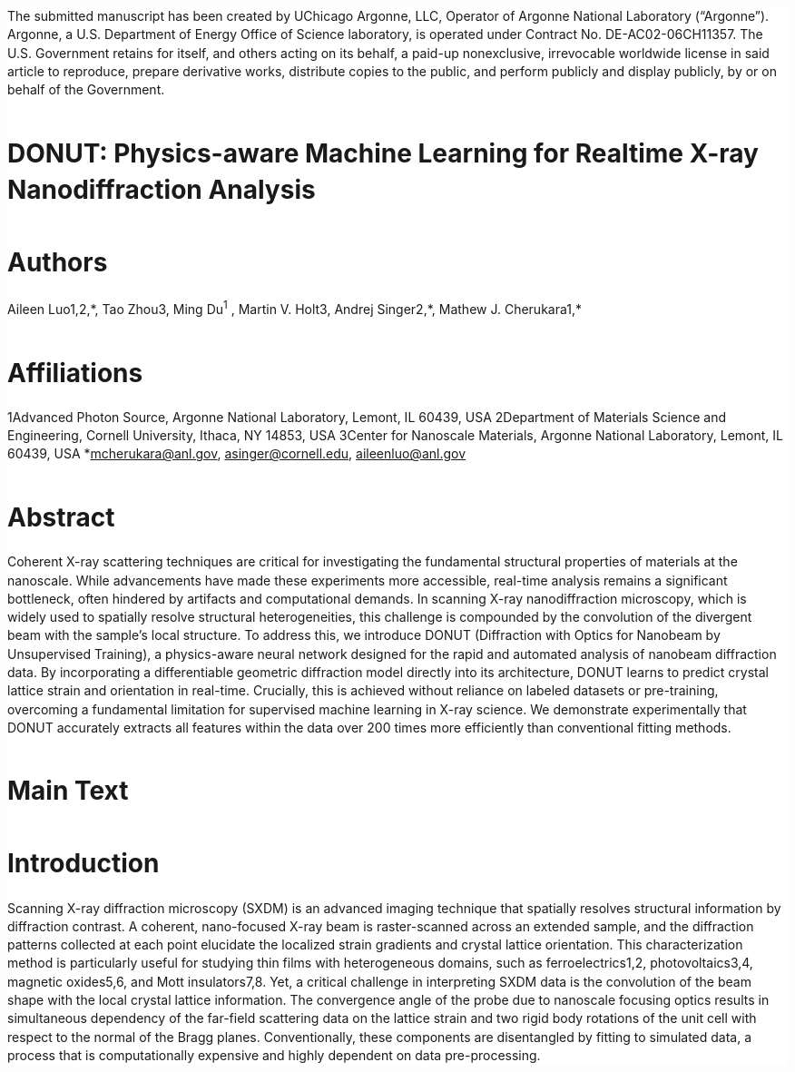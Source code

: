 The submitted manuscript has been created by UChicago Argonne, LLC, Operator of Argonne National Laboratory (“Argonne”). Argonne, a U.S. Department of Energy Office of Science laboratory, is operated under Contract No. DE-AC02-06CH11357. The U.S. Government retains for itself, and others acting on its behalf, a paid-up nonexclusive, irrevocable worldwide license in said article to reproduce, prepare derivative works, distribute copies to the public, and perform publicly and display publicly, by or on behalf of the Government.

# DONUT: Physics-aware Machine Learning for Realtime X-ray Nanodiffraction Analysis

# Authors

Aileen Luo1,2,\*, Tao Zhou3, Ming $\mathsf { D } \mathsf { u } ^ { 1 }$ , Martin V. Holt3, Andrej Singer2,\*, Mathew J. Cherukara1,\*

# Affiliations

1Advanced Photon Source, Argonne National Laboratory, Lemont, IL 60439, USA 2Department of Materials Science and Engineering, Cornell University, Ithaca, NY 14853, USA 3Center for Nanoscale Materials, Argonne National Laboratory, Lemont, IL 60439, USA \*mcherukara@anl.gov, asinger@cornell.edu, aileenluo@anl.gov

# Abstract

Coherent X-ray scattering techniques are critical for investigating the fundamental structural properties of materials at the nanoscale. While advancements have made these experiments more accessible, real-time analysis remains a significant bottleneck, often hindered by artifacts and computational demands. In scanning X-ray nanodiffraction microscopy, which is widely used to spatially resolve structural heterogeneities, this challenge is compounded by the convolution of the divergent beam with the sample’s local structure. To address this, we introduce DONUT (Diffraction with Optics for Nanobeam by Unsupervised Training), a physics-aware neural network designed for the rapid and automated analysis of nanobeam diffraction data. By incorporating a differentiable geometric diffraction model directly into its architecture, DONUT learns to predict crystal lattice strain and orientation in real-time. Crucially, this is achieved without reliance on labeled datasets or pre-training, overcoming a fundamental limitation for supervised machine learning in X-ray science. We demonstrate experimentally that DONUT accurately extracts all features within the data over 200 times more efficiently than conventional fitting methods.

# Main Text

# Introduction

Scanning X-ray diffraction microscopy (SXDM) is an advanced imaging technique that spatially resolves structural information by diffraction contrast. A coherent, nano-focused X-ray beam is raster-scanned across an extended sample, and the diffraction patterns collected at each point elucidate the localized strain gradients and crystal lattice orientation. This characterization method is particularly useful for studying thin films with heterogeneous domains, such as ferroelectrics1,2, photovoltaics3,4, magnetic oxides5,6, and Mott insulators7,8. Yet, a critical challenge in interpreting SXDM data is the convolution of the beam shape with the local crystal lattice information. The convergence angle of the probe due to nanoscale focusing optics results in simultaneous dependency of the far-field scattering data on the lattice strain and two rigid body rotations of the unit cell with respect to the normal of the Bragg planes. Conventionally, these components are disentangled by fitting to simulated data, a process that is computationally expensive and highly dependent on data pre-processing.
